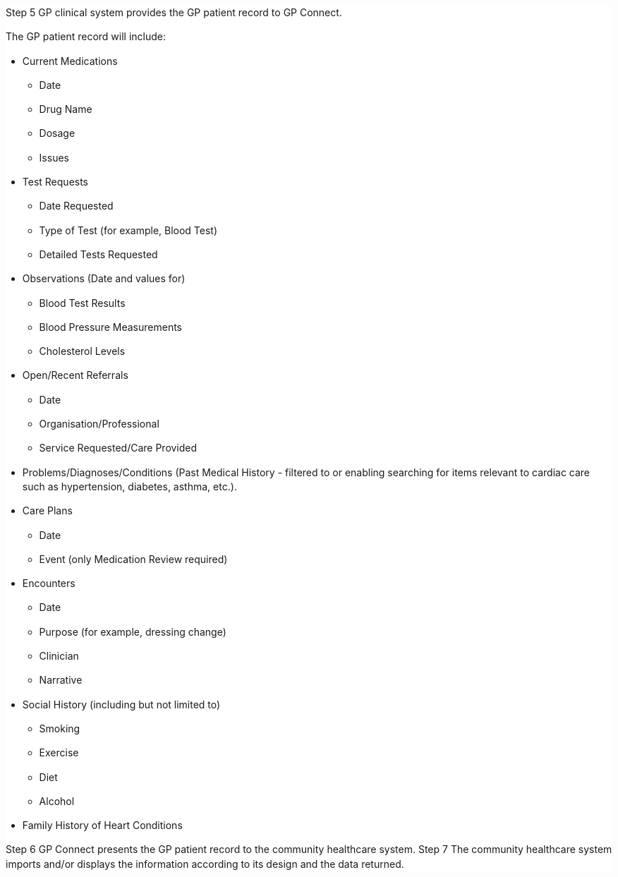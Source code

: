 </tr>
<tr class="even">
<td>Step 5</td>
<td>GP clinical system provides the GP patient record to GP Connect.
<p>The GP patient record will include:</p>
<ul>
<li><p>Current Medications</p>
<ul>
<li><p>Date</p></li>
<li><p>Drug Name</p></li>
<li><p>Dosage</p></li>
<li><p>Issues</p></li>
</ul></li>
<li><p>Test Requests</p>
<ul>
<li><p>Date Requested</p></li>
<li><p>Type of Test (for example,  Blood Test)</p></li>
<li><p>Detailed Tests Requested</p></li>
</ul></li>
<li><p>Observations (Date and values for)</p>
<ul>
<li><p>Blood Test Results</p></li>
<li><p>Blood Pressure Measurements</p></li>
<li><p>Cholesterol Levels</p></li>
</ul></li>
<li><p>Open/Recent Referrals</p>
<ul>
<li><p>Date</p></li>
<li><p>Organisation/Professional</p></li>
<li><p>Service Requested/Care Provided</p></li>
</ul></li>
<li><p>Problems/Diagnoses/Conditions (Past Medical History - filtered to or enabling searching for items relevant to cardiac care such as hypertension, diabetes, asthma, etc.).</p></li>
<li><p>Care Plans</p>
<ul>
<li><p>Date</p></li>
<li><p>Event (only Medication Review required)</p></li>
</ul></li>
<li><p>Encounters</p>
<ul>
<li><p>Date</p></li>
<li><p>Purpose (for example, dressing change)</p></li>
<li><p>Clinician</p></li>
<li><p>Narrative</p></li>
</ul></li>
<li><p>Social History (including but not limited to)</p>
<ul>
<li><p>Smoking</p></li>
<li><p>Exercise</p></li>
<li><p>Diet</p></li>
<li><p>Alcohol</p></li>
</ul></li>
<li><p>Family History of Heart Conditions</p></li>
</ul></td>
</tr>
<tr class="odd">
<td>Step 6</td>
<td>GP Connect presents the GP patient record to the community healthcare system.</td>
</tr>
<tr class="even">
<td>Step 7</td>
<td>The community healthcare system imports and/or displays the information according to its design and the data returned.</td>
</tr>